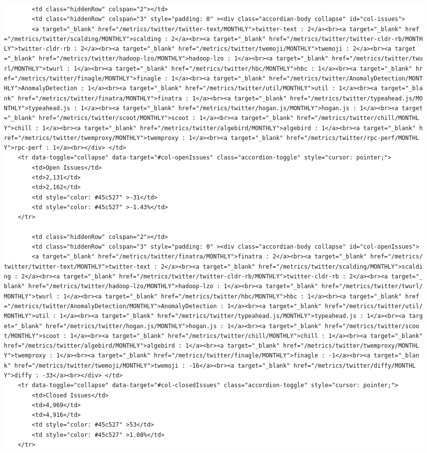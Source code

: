             <td class="hiddenRow" colspan="2"></td>
            <td class="hiddenRow" colspan="3" style="padding: 0" ><div class="accordian-body collapse" id="col-issues">
            <a target="_blank" href="/metrics/twitter/twitter-text/MONTHLY">twitter-text : 2</a><br><a target="_blank" href="/metrics/twitter/scalding/MONTHLY">scalding : 2</a><br><a target="_blank" href="/metrics/twitter/twitter-cldr-rb/MONTHLY">twitter-cldr-rb : 2</a><br><a target="_blank" href="/metrics/twitter/twemoji/MONTHLY">twemoji : 2</a><br><a target="_blank" href="/metrics/twitter/hadoop-lzo/MONTHLY">hadoop-lzo : 1</a><br><a target="_blank" href="/metrics/twitter/twurl/MONTHLY">twurl : 1</a><br><a target="_blank" href="/metrics/twitter/hbc/MONTHLY">hbc : 1</a><br><a target="_blank" href="/metrics/twitter/finagle/MONTHLY">finagle : 1</a><br><a target="_blank" href="/metrics/twitter/AnomalyDetection/MONTHLY">AnomalyDetection : 1</a><br><a target="_blank" href="/metrics/twitter/util/MONTHLY">util : 1</a><br><a target="_blank" href="/metrics/twitter/finatra/MONTHLY">finatra : 1</a><br><a target="_blank" href="/metrics/twitter/typeahead.js/MONTHLY">typeahead.js : 1</a><br><a target="_blank" href="/metrics/twitter/hogan.js/MONTHLY">hogan.js : 1</a><br><a target="_blank" href="/metrics/twitter/scoot/MONTHLY">scoot : 1</a><br><a target="_blank" href="/metrics/twitter/chill/MONTHLY">chill : 1</a><br><a target="_blank" href="/metrics/twitter/algebird/MONTHLY">algebird : 1</a><br><a target="_blank" href="/metrics/twitter/twemproxy/MONTHLY">twemproxy : 1</a><br><a target="_blank" href="/metrics/twitter/rpc-perf/MONTHLY">rpc-perf : 1</a><br></div> </td>
        <tr data-toggle="collapse" data-target="#col-openIssues" class="accordion-toggle" style="cursor: pointer;">
            <td>Open Issues</td>
            <td>2,131</td>
            <td>2,162</td>
            <td style="color: #45c527" >-31</td>
            <td style="color: #45c527" >-1.43%</td>
        </tr>
        
            <td class="hiddenRow" colspan="2"></td>
            <td class="hiddenRow" colspan="3" style="padding: 0" ><div class="accordian-body collapse" id="col-openIssues">
            <a target="_blank" href="/metrics/twitter/finatra/MONTHLY">finatra : 2</a><br><a target="_blank" href="/metrics/twitter/twitter-text/MONTHLY">twitter-text : 2</a><br><a target="_blank" href="/metrics/twitter/scalding/MONTHLY">scalding : 2</a><br><a target="_blank" href="/metrics/twitter/twitter-cldr-rb/MONTHLY">twitter-cldr-rb : 2</a><br><a target="_blank" href="/metrics/twitter/hadoop-lzo/MONTHLY">hadoop-lzo : 1</a><br><a target="_blank" href="/metrics/twitter/twurl/MONTHLY">twurl : 1</a><br><a target="_blank" href="/metrics/twitter/hbc/MONTHLY">hbc : 1</a><br><a target="_blank" href="/metrics/twitter/AnomalyDetection/MONTHLY">AnomalyDetection : 1</a><br><a target="_blank" href="/metrics/twitter/util/MONTHLY">util : 1</a><br><a target="_blank" href="/metrics/twitter/typeahead.js/MONTHLY">typeahead.js : 1</a><br><a target="_blank" href="/metrics/twitter/hogan.js/MONTHLY">hogan.js : 1</a><br><a target="_blank" href="/metrics/twitter/scoot/MONTHLY">scoot : 1</a><br><a target="_blank" href="/metrics/twitter/chill/MONTHLY">chill : 1</a><br><a target="_blank" href="/metrics/twitter/algebird/MONTHLY">algebird : 1</a><br><a target="_blank" href="/metrics/twitter/twemproxy/MONTHLY">twemproxy : 1</a><br><a target="_blank" href="/metrics/twitter/finagle/MONTHLY">finagle : -1</a><br><a target="_blank" href="/metrics/twitter/twemoji/MONTHLY">twemoji : -16</a><br><a target="_blank" href="/metrics/twitter/diffy/MONTHLY">diffy : -33</a><br></div> </td>
        <tr data-toggle="collapse" data-target="#col-closedIssues" class="accordion-toggle" style="cursor: pointer;">
            <td>Closed Issues</td>
            <td>4,969</td>
            <td>4,916</td>
            <td style="color: #45c527" >53</td>
            <td style="color: #45c527" >1.08%</td>
        </tr>
        